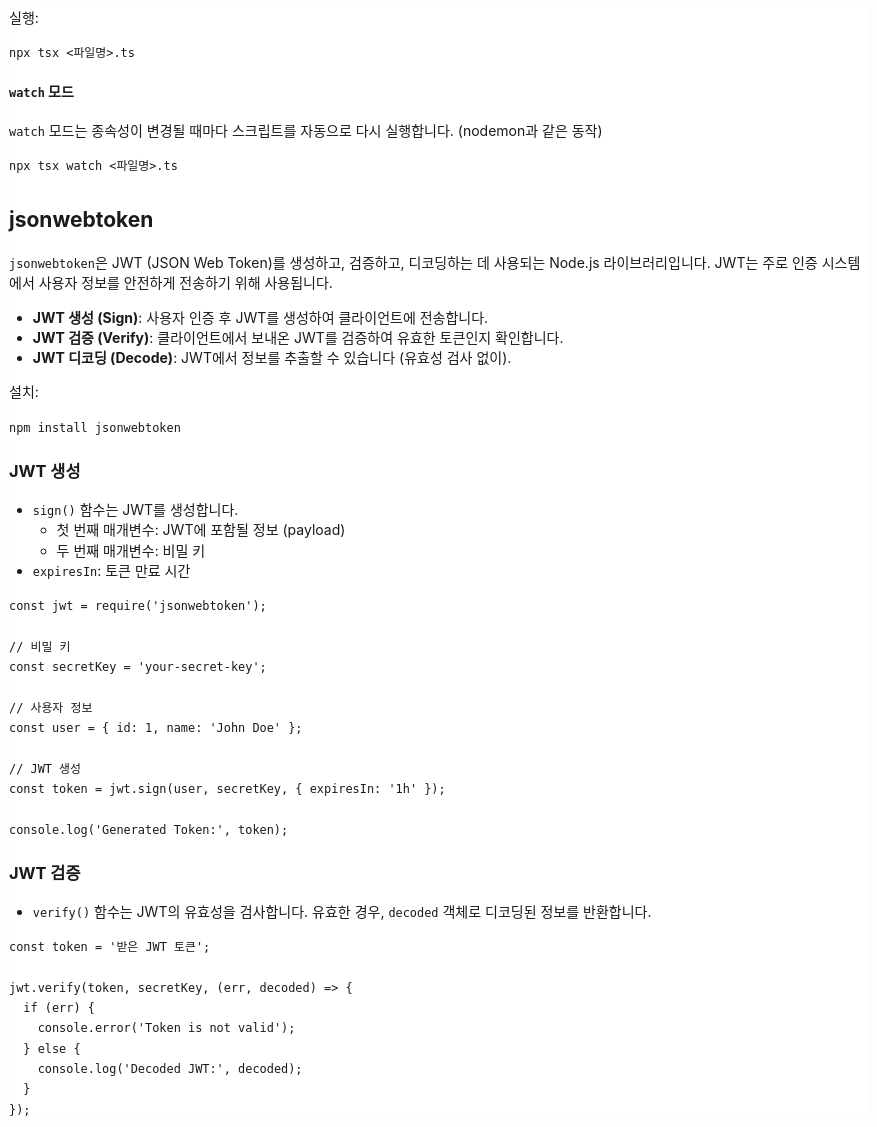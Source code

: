 실행:
```
npx tsx <파일명>.ts
```

#### `watch` 모드
`watch` 모드는 종속성이 변경될 때마다 스크립트를 자동으로 다시 실행합니다. (nodemon과 같은 동작)

```
npx tsx watch <파일명>.ts
```

## jsonwebtoken
`jsonwebtoken`은 JWT (JSON Web Token)를 생성하고, 검증하고, 디코딩하는 데 사용되는 Node.js 라이브러리입니다. JWT는 주로 인증 시스템에서 사용자 정보를 안전하게 전송하기 위해 사용됩니다.

- **JWT 생성 (Sign)**: 사용자 인증 후 JWT를 생성하여 클라이언트에 전송합니다.
- **JWT 검증 (Verify)**: 클라이언트에서 보내온 JWT를 검증하여 유효한 토큰인지 확인합니다.
- **JWT 디코딩 (Decode)**: JWT에서 정보를 추출할 수 있습니다 (유효성 검사 없이).

설치:
```
npm install jsonwebtoken
```

### JWT 생성
- `sign()` 함수는 JWT를 생성합니다.
	- 첫 번째 매개변수: JWT에 포함될 정보 (payload)
	- 두 번째 매개변수: 비밀 키
- `expiresIn`: 토큰 만료 시간

```
const jwt = require('jsonwebtoken');

// 비밀 키
const secretKey = 'your-secret-key';

// 사용자 정보
const user = { id: 1, name: 'John Doe' };

// JWT 생성
const token = jwt.sign(user, secretKey, { expiresIn: '1h' });

console.log('Generated Token:', token);
```

### JWT 검증
- `verify()` 함수는 JWT의 유효성을 검사합니다. 유효한 경우, `decoded` 객체로 디코딩된 정보를 반환합니다.

```
const token = '받은 JWT 토큰';

jwt.verify(token, secretKey, (err, decoded) => {
  if (err) {
    console.error('Token is not valid');
  } else {
    console.log('Decoded JWT:', decoded);
  }
});
```
